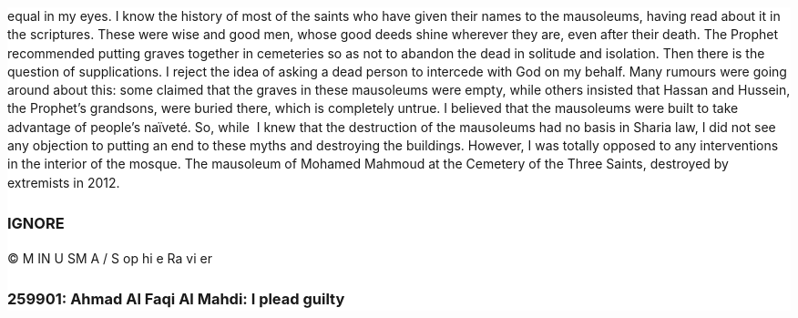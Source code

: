 equal in my eyes. I know the history of 
most of the saints who have given their 
names to the mausoleums, having read 
about it in the scriptures. These were 
wise and good men, whose good deeds 
shine wherever they are, even after 
their death. The Prophet recommended 
putting graves together in cemeteries so 
as not to abandon the dead in solitude 
and isolation.
Then there is the question of 
supplications. I reject the idea of asking 
a dead person to intercede with God on 
my behalf. Many rumours were going 
around about this: some claimed that 
the graves in these mausoleums were 
empty, while others insisted that Hassan 
and Hussein, the Prophet’s grandsons, 
were buried there, which is completely 
untrue. I believed that the mausoleums 
were built to take advantage of 
people’s naïveté. So, while  I knew that 
the destruction of the mausoleums had 
no basis in Sharia law, I did not see any 
objection to putting an end to these 
myths and destroying the buildings. 
However, I was totally opposed to 
any interventions in the interior of 
the mosque.
 The mausoleum of Mohamed 
Mahmoud at the Cemetery of the Three 
Saints, destroyed by extremists in 2012. 

### IGNORE

©
 M
IN
U
SM
A
 /
 S
op
hi
e 
Ra
vi
er

### 259901: Ahmad Al Faqi Al Mahdi: I plead guilty
